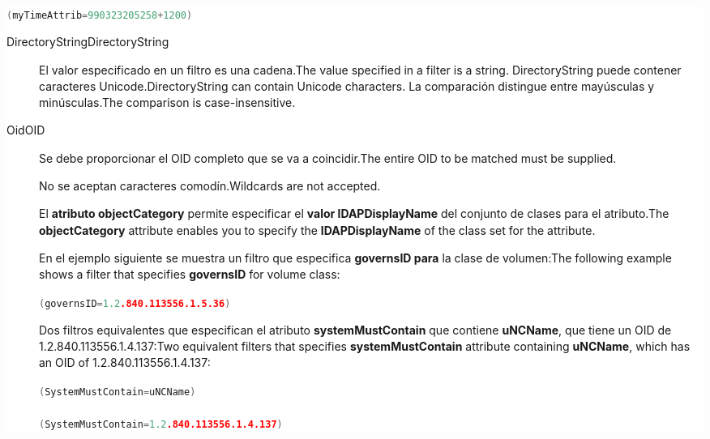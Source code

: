 
```C++
(myTimeAttrib=990323205258+1200)
```



</dd> <dt>

<span data-ttu-id="026f1-183"><span id="DirectoryString"></span><span id="directorystring"></span><span id="DIRECTORYSTRING"></span>DirectoryString</span><span class="sxs-lookup"><span data-stu-id="026f1-183"><span id="DirectoryString"></span><span id="directorystring"></span><span id="DIRECTORYSTRING"></span>DirectoryString</span></span>
</dt> <dd>

<span data-ttu-id="026f1-184">El valor especificado en un filtro es una cadena.</span><span class="sxs-lookup"><span data-stu-id="026f1-184">The value specified in a filter is a string.</span></span> <span data-ttu-id="026f1-185">DirectoryString puede contener caracteres Unicode.</span><span class="sxs-lookup"><span data-stu-id="026f1-185">DirectoryString can contain Unicode characters.</span></span> <span data-ttu-id="026f1-186">La comparación distingue entre mayúsculas y minúsculas.</span><span class="sxs-lookup"><span data-stu-id="026f1-186">The comparison is case-insensitive.</span></span>

</dd> <dt>

<span data-ttu-id="026f1-187"><span id="OID"></span><span id="oid"></span>Oid</span><span class="sxs-lookup"><span data-stu-id="026f1-187"><span id="OID"></span><span id="oid"></span>OID</span></span>
</dt> <dd>

<span data-ttu-id="026f1-188">Se debe proporcionar el OID completo que se va a coincidir.</span><span class="sxs-lookup"><span data-stu-id="026f1-188">The entire OID to be matched must be supplied.</span></span>

<span data-ttu-id="026f1-189">No se aceptan caracteres comodín.</span><span class="sxs-lookup"><span data-stu-id="026f1-189">Wildcards are not accepted.</span></span>

<span data-ttu-id="026f1-190">El **atributo objectCategory** permite especificar el **valor lDAPDisplayName** del conjunto de clases para el atributo.</span><span class="sxs-lookup"><span data-stu-id="026f1-190">The **objectCategory** attribute enables you to specify the **lDAPDisplayName** of the class set for the attribute.</span></span>

<span data-ttu-id="026f1-191">En el ejemplo siguiente se muestra un filtro que especifica **governsID para** la clase de volumen:</span><span class="sxs-lookup"><span data-stu-id="026f1-191">The following example shows a filter that specifies **governsID** for volume class:</span></span>


```C++
(governsID=1.2.840.113556.1.5.36)
```



<span data-ttu-id="026f1-192">Dos filtros equivalentes que especifican el atributo **systemMustContain** que contiene **uNCName**, que tiene un OID de 1.2.840.113556.1.4.137:</span><span class="sxs-lookup"><span data-stu-id="026f1-192">Two equivalent filters that specifies **systemMustContain** attribute containing **uNCName**, which has an OID of 1.2.840.113556.1.4.137:</span></span>


```C++
(SystemMustContain=uNCName)
 
(SystemMustContain=1.2.840.113556.1.4.137)
```
